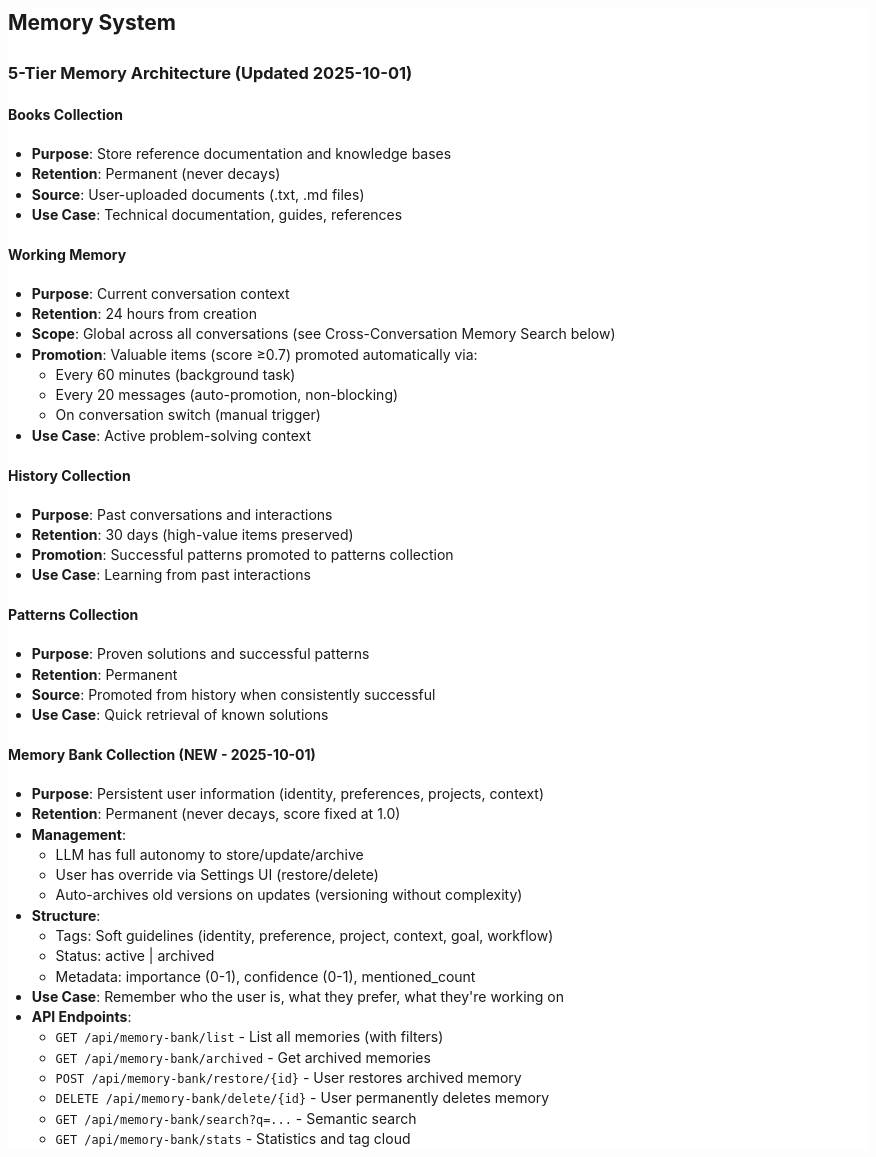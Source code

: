 ## Memory System

### 5-Tier Memory Architecture (Updated 2025-10-01)

#### Books Collection
- **Purpose**: Store reference documentation and knowledge bases
- **Retention**: Permanent (never decays)
- **Source**: User-uploaded documents (.txt, .md files)
- **Use Case**: Technical documentation, guides, references

#### Working Memory
- **Purpose**: Current conversation context
- **Retention**: 24 hours from creation
- **Scope**: Global across all conversations (see Cross-Conversation Memory Search below)
- **Promotion**: Valuable items (score ≥0.7) promoted automatically via:
  - Every 60 minutes (background task)
  - Every 20 messages (auto-promotion, non-blocking)
  - On conversation switch (manual trigger)
- **Use Case**: Active problem-solving context

#### History Collection
- **Purpose**: Past conversations and interactions
- **Retention**: 30 days (high-value items preserved)
- **Promotion**: Successful patterns promoted to patterns collection
- **Use Case**: Learning from past interactions

#### Patterns Collection
- **Purpose**: Proven solutions and successful patterns
- **Retention**: Permanent
- **Source**: Promoted from history when consistently successful
- **Use Case**: Quick retrieval of known solutions

#### Memory Bank Collection (NEW - 2025-10-01)
- **Purpose**: Persistent user information (identity, preferences, projects, context)
- **Retention**: Permanent (never decays, score fixed at 1.0)
- **Management**:
  - LLM has full autonomy to store/update/archive
  - User has override via Settings UI (restore/delete)
  - Auto-archives old versions on updates (versioning without complexity)
- **Structure**:
  - Tags: Soft guidelines (identity, preference, project, context, goal, workflow)
  - Status: active | archived
  - Metadata: importance (0-1), confidence (0-1), mentioned_count
- **Use Case**: Remember who the user is, what they prefer, what they're working on
- **API Endpoints**:
  - `GET /api/memory-bank/list` - List all memories (with filters)
  - `GET /api/memory-bank/archived` - Get archived memories
  - `POST /api/memory-bank/restore/{id}` - User restores archived memory
  - `DELETE /api/memory-bank/delete/{id}` - User permanently deletes memory
  - `GET /api/memory-bank/search?q=...` - Semantic search
  - `GET /api/memory-bank/stats` - Statistics and tag cloud
